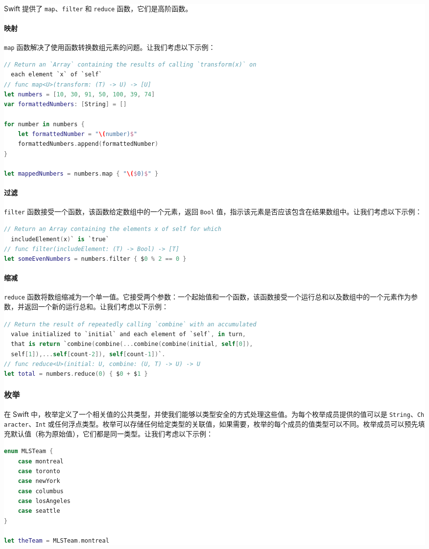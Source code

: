 Swift 提供了 `map`、`filter` 和 `reduce` 函数，它们是高阶函数。

#### 映射

`map` 函数解决了使用函数转换数组元素的问题。让我们考虑以下示例：

```swift
// Return an `Array` containing the results of calling `transform(x)` on
  each element `x` of `self`
// func map<U>(transform: (T) -> U) -> [U]
let numbers = [10, 30, 91, 50, 100, 39, 74]
var formattedNumbers: [String] = []

for number in numbers {
    let formattedNumber = "\(number)$"
    formattedNumbers.append(formattedNumber)
}

let mappedNumbers = numbers.map { "\($0)$" }

```

#### 过滤

`filter` 函数接受一个函数，该函数给定数组中的一个元素，返回 `Bool` 值，指示该元素是否应该包含在结果数组中。让我们考虑以下示例：

```swift
// Return an Array containing the elements x of self for which
  includeElement(x)` is `true`
// func filter(includeElement: (T) -> Bool) -> [T]
let someEvenNumbers = numbers.filter { $0 % 2 == 0 }

```

#### 缩减

`reduce` 函数将数组缩减为一个单一值。它接受两个参数：一个起始值和一个函数，该函数接受一个运行总和以及数组中的一个元素作为参数，并返回一个新的运行总和。让我们考虑以下示例：

```swift
// Return the result of repeatedly calling `combine` with an accumulated
  value initialized to `initial` and each element of `self`, in turn,
  that is return `combine(combine(...combine(combine(initial, self[0]),
  self[1]),...self[count-2]), self[count-1])`.
// func reduce<U>(initial: U, combine: (U, T) -> U) -> U
let total = numbers.reduce(0) { $0 + $1 }

```

### 枚举

在 Swift 中，枚举定义了一个相关值的公共类型，并使我们能够以类型安全的方式处理这些值。为每个枚举成员提供的值可以是 `String`、`Character`、`Int` 或任何浮点类型。枚举可以存储任何给定类型的关联值，如果需要，枚举的每个成员的值类型可以不同。枚举成员可以预先填充默认值（称为原始值），它们都是同一类型。让我们考虑以下示例：

```swift
enum MLSTeam {
    case montreal
    case toronto
    case newYork
    case columbus
    case losAngeles
    case seattle
}

let theTeam = MLSTeam.montreal

```
